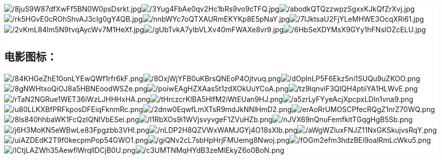 <img src="https://image.tmdb.org/t/p/original/8juS9W87dfXwFf5BN0W0psDsrkt.jpg" alt="/8juS9W87dfXwFf5BN0W0psDsrkt.jpg" title="/8juS9W87dfXwFf5BN0W0psDsrkt.jpg"><img src="https://image.tmdb.org/t/p/original/3Yug4FbAe0qv2Hc1bRs9vo9cTFQ.jpg" alt="/3Yug4FbAe0qv2Hc1bRs9vo9cTFQ.jpg" title="/3Yug4FbAe0qv2Hc1bRs9vo9cTFQ.jpg"><img src="https://image.tmdb.org/t/p/original/abodkQTQzzwpzSgxxKJkQfZrXvj.jpg" alt="/abodkQTQzzwpzSgxxKJkQfZrXvj.jpg" title="/abodkQTQzzwpzSgxxKJkQfZrXvj.jpg"><img src="https://image.tmdb.org/t/p/original/rk5HGvE0cROhShvAJ3cIg0gY4QB.jpg" alt="/rk5HGvE0cROhShvAJ3cIg0gY4QB.jpg" title="/rk5HGvE0cROhShvAJ3cIg0gY4QB.jpg"><img src="https://image.tmdb.org/t/p/original/nnbWYc7oQTXAURmEKYKp8E5pNaY.jpg" alt="/nnbWYc7oQTXAURmEKYKp8E5pNaY.jpg" title="/nnbWYc7oQTXAURmEKYKp8E5pNaY.jpg"><img src="https://image.tmdb.org/t/p/original/7lJktsaU2FjYLeMHWE3OcqXRi61.jpg" alt="/7lJktsaU2FjYLeMHWE3OcqXRi61.jpg" title="/7lJktsaU2FjYLeMHWE3OcqXRi61.jpg"><img src="https://image.tmdb.org/t/p/original/2vKmL84lm5N9tvqAycWv7M1HeXf.jpg" alt="/2vKmL84lm5N9tvqAycWv7M1HeXf.jpg" title="/2vKmL84lm5N9tvqAycWv7M1HeXf.jpg"><img src="https://image.tmdb.org/t/p/original/gUbTvkA7yIbVLXv40mFWAXe8vr9.jpg" alt="/gUbTvkA7yIbVLXv40mFWAXe8vr9.jpg" title="/gUbTvkA7yIbVLXv40mFWAXe8vr9.jpg"><img src="https://image.tmdb.org/t/p/original/6HbSeXDYMsX9GYy1hFNslOZcELU.jpg" alt="/6HbSeXDYMsX9GYy1hFNslOZcELU.jpg" title="/6HbSeXDYMsX9GYy1hFNslOZcELU.jpg">

## **电影图标**：
<img src="https://image.tmdb.org/t/p/original/84KHGeZhE10onLYEwQWf1rfr6kF.png" alt="/84KHGeZhE10onLYEwQWf1rfr6kF.png" title="/84KHGeZhE10onLYEwQWf1rfr6kF.png"><img src="https://image.tmdb.org/t/p/original/8OxjWjYFB0uKBrsQNEoP4Ojtvuq.png" alt="/8OxjWjYFB0uKBrsQNEoP4Ojtvuq.png" title="/8OxjWjYFB0uKBrsQNEoP4Ojtvuq.png"><img src="https://image.tmdb.org/t/p/original/dOpInLP5F6Ekz5ni1SUQu9uZKOO.png" alt="/dOpInLP5F6Ekz5ni1SUQu9uZKOO.png" title="/dOpInLP5F6Ekz5ni1SUQu9uZKOO.png"><img src="https://image.tmdb.org/t/p/original/8gNWHtxoQiOJ8a5HBNEoodWSZe.png" alt="/8gNWHtxoQiOJ8a5HBNEoodWSZe.png" title="/8gNWHtxoQiOJ8a5HBNEoodWSZe.png"><img src="https://image.tmdb.org/t/p/original/poiwEAgHZXAas5t1zdXOkUuYCoA.png" alt="/poiwEAgHZXAas5t1zdXOkUuYCoA.png" title="/poiwEAgHZXAas5t1zdXOkUuYCoA.png"><img src="https://image.tmdb.org/t/p/original/tz9lqnviF3QIQH4ptiiYA1HLWvE.png" alt="/tz9lqnviF3QIQH4ptiiYA1HLWvE.png" title="/tz9lqnviF3QIQH4ptiiYA1HLWvE.png"><img src="https://image.tmdb.org/t/p/original/rTaN2NGRue1WET36iWzLJHHHxHA.png" alt="/rTaN2NGRue1WET36iWzLJHHHxHA.png" title="/rTaN2NGRue1WET36iWzLJHHHxHA.png"><img src="https://image.tmdb.org/t/p/original/tHrczcrKlBA5HlfM2iWtEUan9HJ.png" alt="/tHrczcrKlBA5HlfM2iWtEUan9HJ.png" title="/tHrczcrKlBA5HlfM2iWtEUan9HJ.png"><img src="https://image.tmdb.org/t/p/original/a5zrLyFYyeAcjXpcpxLDIn1vna9.png" alt="/a5zrLyFYyeAcjXpcpxLDIn1vna9.png" title="/a5zrLyFYyeAcjXpcpxLDIn1vna9.png"><img src="https://image.tmdb.org/t/p/original/u80LLKXBfPRFkposDFEiqFknmRc.png" alt="/u80LLKXBfPRFkposDFEiqFknmRc.png" title="/u80LLKXBfPRFkposDFEiqFknmRc.png"><img src="https://image.tmdb.org/t/p/original/2dnw0EqwfLmXTsR9mdJkNNlHmD2.png" alt="/2dnw0EqwfLmXTsR9mdJkNNlHmD2.png" title="/2dnw0EqwfLmXTsR9mdJkNNlHmD2.png"><img src="https://image.tmdb.org/t/p/original/erAoRrUMOSCPfecRQgZ1nrZ70WQ.png" alt="/erAoRrUMOSCPfecRQgZ1nrZ70WQ.png" title="/erAoRrUMOSCPfecRQgZ1nrZ70WQ.png"><img src="https://image.tmdb.org/t/p/original/8ls840hhbaWK1FcQzIQNIVbESei.png" alt="/8ls840hhbaWK1FcQzIQNIVbESei.png" title="/8ls840hhbaWK1FcQzIQNIVbESei.png"><img src="https://image.tmdb.org/t/p/original/l1RbXOs9i1WVjsvyvgeF1ZVuHZb.png" alt="/l1RbXOs9i1WVjsvyvgeF1ZVuHZb.png" title="/l1RbXOs9i1WVjsvyvgeF1ZVuHZb.png"><img src="https://image.tmdb.org/t/p/original/nJVX69nQnuFemfkitTGqgHgB5Sb.png" alt="/nJVX69nQnuFemfkitTGqgHgB5Sb.png" title="/nJVX69nQnuFemfkitTGqgHgB5Sb.png"><img src="https://image.tmdb.org/t/p/original/j6H3MoKN5eWBwLe83Fpgzbb3VHl.png" alt="/j6H3MoKN5eWBwLe83Fpgzbb3VHl.png" title="/j6H3MoKN5eWBwLe83Fpgzbb3VHl.png"><img src="https://image.tmdb.org/t/p/original/nLDP2H8QZVWxWAMJGYj4O18sXlb.png" alt="/nLDP2H8QZVWxWAMJGYj4O18sXlb.png" title="/nLDP2H8QZVWxWAMJGYj4O18sXlb.png"><img src="https://image.tmdb.org/t/p/original/aWgWZluxFNJZ11NxGKSkujvsRqY.png" alt="/aWgWZluxFNJZ11NxGKSkujvsRqY.png" title="/aWgWZluxFNJZ11NxGKSkujvsRqY.png"><img src="https://image.tmdb.org/t/p/original/uiAZDEdK2T9f0kecpmPop54GWO1.png" alt="/uiAZDEdK2T9f0kecpmPop54GWO1.png" title="/uiAZDEdK2T9f0kecpmPop54GWO1.png"><img src="https://image.tmdb.org/t/p/original/giQNv2cL7sbHpHrjFMUemg8Nwoj.png" alt="/giQNv2cL7sbHpHrjFMUemg8Nwoj.png" title="/giQNv2cL7sbHpHrjFMUemg8Nwoj.png"><img src="https://image.tmdb.org/t/p/original/fOGm2efm3hdzBEi9oalRmLcWku5.png" alt="/fOGm2efm3hdzBEi9oalRmLcWku5.png" title="/fOGm2efm3hdzBEi9oalRmLcWku5.png"><img src="https://image.tmdb.org/t/p/original/lCtjLAZWh35AewflWrqllDCjB0U.png" alt="/lCtjLAZWh35AewflWrqllDCjB0U.png" title="/lCtjLAZWh35AewflWrqllDCjB0U.png"><img src="https://image.tmdb.org/t/p/original/c3UMTNMqHYdB3zeMlEkyZ6o0BoN.png" alt="/c3UMTNMqHYdB3zeMlEkyZ6o0BoN.png" title="/c3UMTNMqHYdB3zeMlEkyZ6o0BoN.png">
